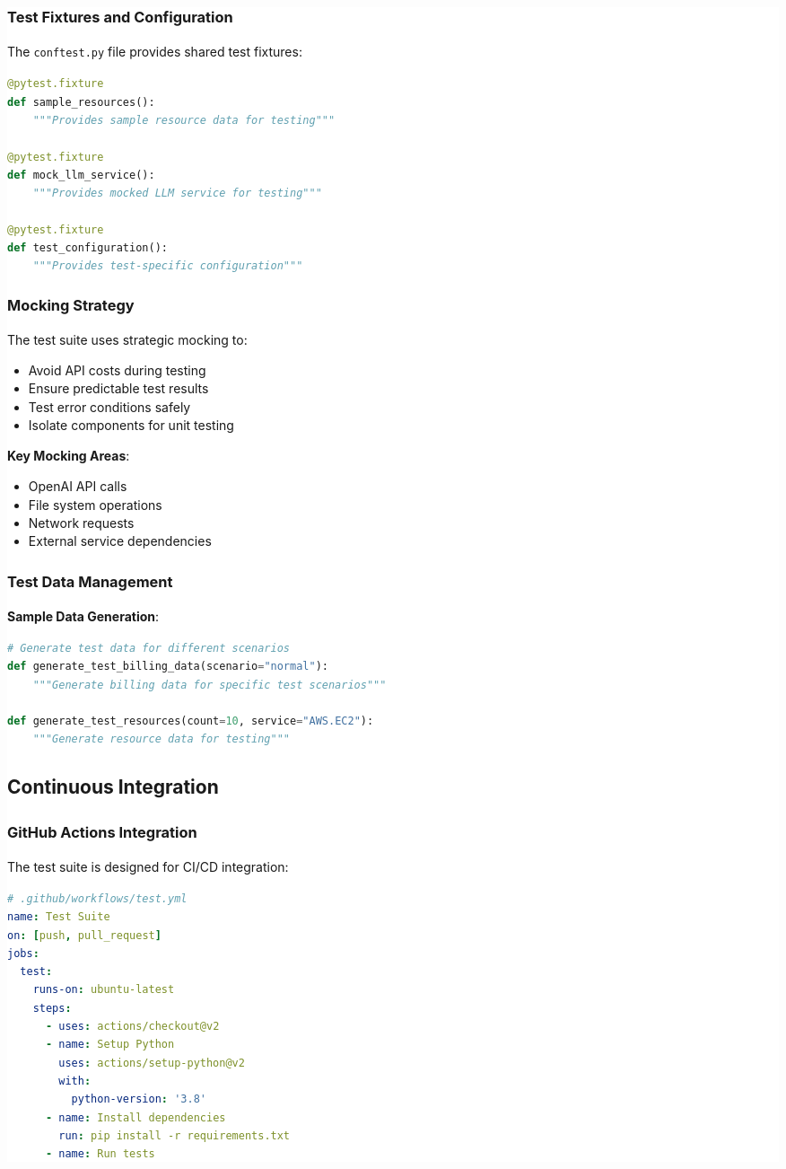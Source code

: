 ### Test Fixtures and Configuration

The `conftest.py` file provides shared test fixtures:

```python
@pytest.fixture
def sample_resources():
    """Provides sample resource data for testing"""
    
@pytest.fixture
def mock_llm_service():
    """Provides mocked LLM service for testing"""
    
@pytest.fixture
def test_configuration():
    """Provides test-specific configuration"""
```

### Mocking Strategy

The test suite uses strategic mocking to:
- Avoid API costs during testing
- Ensure predictable test results
- Test error conditions safely
- Isolate components for unit testing

**Key Mocking Areas**:
- OpenAI API calls
- File system operations
- Network requests
- External service dependencies

### Test Data Management

**Sample Data Generation**:
```python
# Generate test data for different scenarios
def generate_test_billing_data(scenario="normal"):
    """Generate billing data for specific test scenarios"""
    
def generate_test_resources(count=10, service="AWS.EC2"):
    """Generate resource data for testing"""
```

## Continuous Integration

### GitHub Actions Integration

The test suite is designed for CI/CD integration:

```yaml
# .github/workflows/test.yml
name: Test Suite
on: [push, pull_request]
jobs:
  test:
    runs-on: ubuntu-latest
    steps:
      - uses: actions/checkout@v2
      - name: Setup Python
        uses: actions/setup-python@v2
        with:
          python-version: '3.8'
      - name: Install dependencies
        run: pip install -r requirements.txt
      - name: Run tests
```